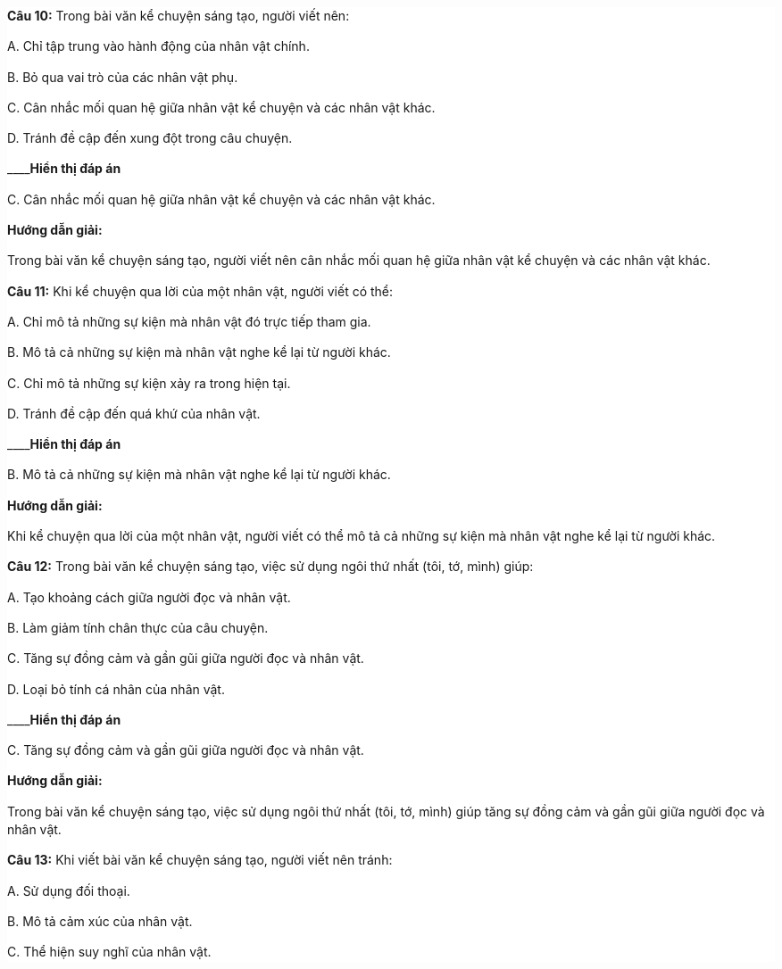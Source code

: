 **Câu 10:** Trong bài văn kể chuyện sáng tạo, người viết nên:

A. Chỉ tập trung vào hành động của nhân vật chính.

B. Bỏ qua vai trò của các nhân vật phụ.

C. Cân nhắc mối quan hệ giữa nhân vật kể chuyện và các nhân vật khác.

D. Tránh đề cập đến xung đột trong câu chuyện.

____**Hiển thị đáp án**

C. Cân nhắc mối quan hệ giữa nhân vật kể chuyện và các nhân vật khác.

**Hướng dẫn giải:**

Trong bài văn kể chuyện sáng tạo, người viết nên cân nhắc mối quan hệ giữa nhân vật kể chuyện và các nhân vật khác.

**Câu 11:** Khi kể chuyện qua lời của một nhân vật, người viết có thể:

A. Chỉ mô tả những sự kiện mà nhân vật đó trực tiếp tham gia.

B. Mô tả cả những sự kiện mà nhân vật nghe kể lại từ người khác.

C. Chỉ mô tả những sự kiện xảy ra trong hiện tại.

D. Tránh đề cập đến quá khứ của nhân vật.

____**Hiển thị đáp án**

B. Mô tả cả những sự kiện mà nhân vật nghe kể lại từ người khác.

**Hướng dẫn giải:**

Khi kể chuyện qua lời của một nhân vật, người viết có thể mô tả cả những sự kiện mà nhân vật nghe kể lại từ người khác.

**Câu 12:** Trong bài văn kể chuyện sáng tạo, việc sử dụng ngôi thứ nhất (tôi, tớ, mình) giúp:

A. Tạo khoảng cách giữa người đọc và nhân vật.

B. Làm giảm tính chân thực của câu chuyện.

C. Tăng sự đồng cảm và gần gũi giữa người đọc và nhân vật.

D. Loại bỏ tính cá nhân của nhân vật.

____**Hiển thị đáp án**

C. Tăng sự đồng cảm và gần gũi giữa người đọc và nhân vật.

**Hướng dẫn giải:**

Trong bài văn kể chuyện sáng tạo, việc sử dụng ngôi thứ nhất (tôi, tớ, mình) giúp tăng sự đồng cảm và gần gũi giữa người đọc và nhân vật.

**Câu 13:** Khi viết bài văn kể chuyện sáng tạo, người viết nên tránh:

A. Sử dụng đối thoại.

B. Mô tả cảm xúc của nhân vật.

C. Thể hiện suy nghĩ của nhân vật.
